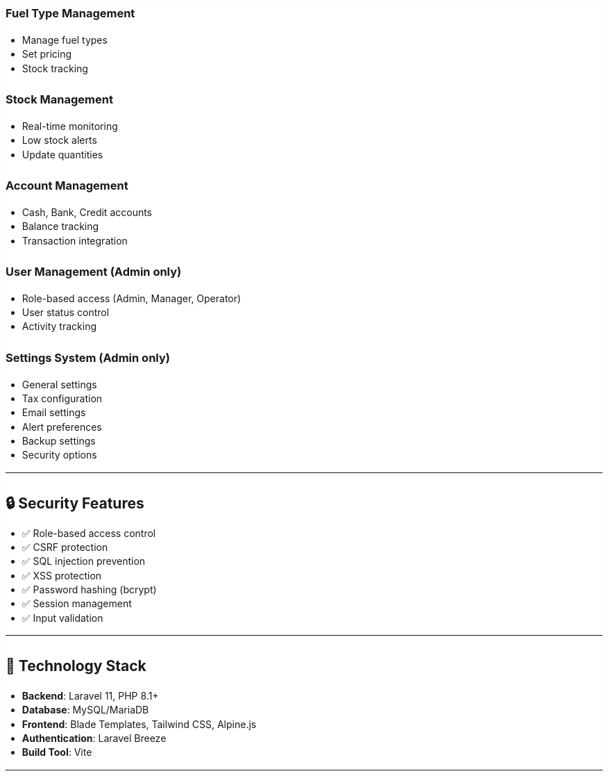 ### **Fuel Type Management**
- Manage fuel types
- Set pricing
- Stock tracking

### **Stock Management**
- Real-time monitoring
- Low stock alerts
- Update quantities

### **Account Management**
- Cash, Bank, Credit accounts
- Balance tracking
- Transaction integration

### **User Management** (Admin only)
- Role-based access (Admin, Manager, Operator)
- User status control
- Activity tracking

### **Settings System** (Admin only)
- General settings
- Tax configuration
- Email settings
- Alert preferences
- Backup settings
- Security options

---

## 🔒 Security Features

- ✅ Role-based access control
- ✅ CSRF protection
- ✅ SQL injection prevention
- ✅ XSS protection
- ✅ Password hashing (bcrypt)
- ✅ Session management
- ✅ Input validation

---

## 🎨 Technology Stack

- **Backend**: Laravel 11, PHP 8.1+
- **Database**: MySQL/MariaDB
- **Frontend**: Blade Templates, Tailwind CSS, Alpine.js
- **Authentication**: Laravel Breeze
- **Build Tool**: Vite

---